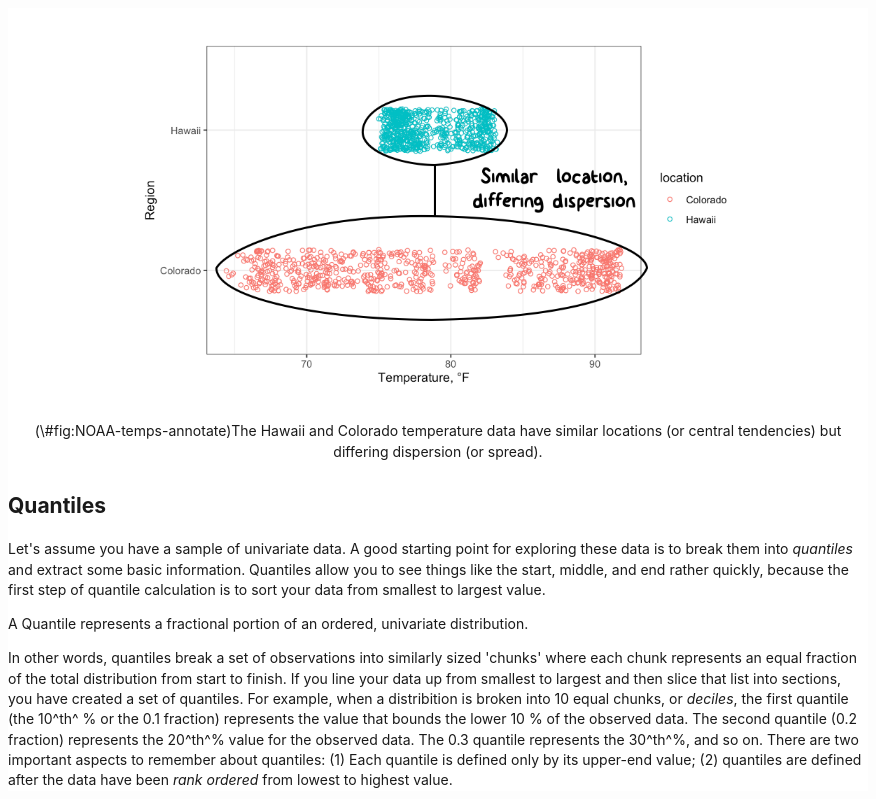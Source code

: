 <div class="figure" style="text-align: center">
<img src="images/NOAA_temps_annotate.png" alt="The Hawaii and Colorado temperature data have similar locations (or central tendencies) but differing dispersion (or spread)." width="700pt" />
<p class="caption">(\#fig:NOAA-temps-annotate)The Hawaii and Colorado temperature data have similar locations (or central tendencies) but differing dispersion (or spread).</p>
</div>


## Quantiles

Let's assume you have a sample of univariate data.  A good starting point for exploring these data is to break them into *quantiles* and extract some basic information.  Quantiles allow you to see things like the start, middle, and end rather quickly, because the first step of quantile calculation is to sort your data from smallest to largest value.

<div class="rmdtip">
<p>A Quantile represents a fractional portion of an ordered, univariate distribution.</p>
</div>

In other words, quantiles break a set of observations into similarly sized 'chunks' where each chunk represents an equal fraction of the total distribution from start to finish. If you line your data up from smallest to largest and then slice that list into sections, you have created a set of quantiles. For example, when a distribition is broken into 10 equal chunks, or *deciles*, the first quantile (the 10^th^ % or the 0.1 fraction) represents the value that bounds the lower 10 % of the observed data. The second quantile (0.2 fraction) represents the 20^th^% value for the observed data. The 0.3 quantile represents the 30^th^%, and so on. There are two important aspects to remember about quantiles: (1) Each quantile is defined only by its upper-end value; (2) quantiles are defined after the data have been *rank ordered* from lowest to highest value.  
